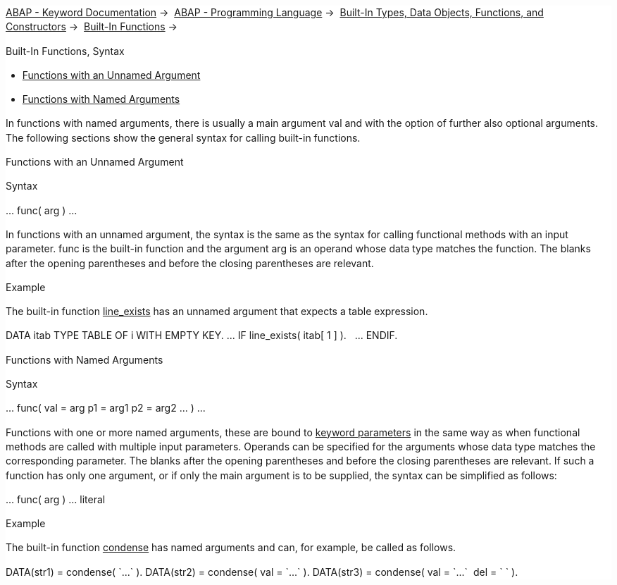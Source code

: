 [ABAP - Keyword Documentation](https://help.sap.com/doc/abapdocu_755_index_htm/7.55/en-US/abenabap.htm) →  [ABAP - Programming Language](https://help.sap.com/doc/abapdocu_755_index_htm/7.55/en-US/abenabap_reference.htm) →  [Built-In Types, Data Objects, Functions, and Constructors](https://help.sap.com/doc/abapdocu_755_index_htm/7.55/en-US/abenbuilt_in.htm) →  [Built-In Functions](https://help.sap.com/doc/abapdocu_755_index_htm/7.55/en-US/abenbuilt_in_functions.htm) → 

Built-In Functions, Syntax

-   [Functions with an Unnamed Argument](#@@ITOC@@ABENBUILT_IN_FUNCTIONS_SYNTAX_1)

-   [Functions with Named Arguments](#@@ITOC@@ABENBUILT_IN_FUNCTIONS_SYNTAX_2)

In functions with named arguments, there is usually a main argument val and with the option of further also optional arguments. The following sections show the general syntax for calling built-in functions.

Functions with an Unnamed Argument

Syntax

... func( arg ) ...

In functions with an unnamed argument, the syntax is the same as the syntax for calling functional methods with an input parameter. func is the built-in function and the argument arg is an operand whose data type matches the function. The blanks after the opening parentheses and before the closing parentheses are relevant.

Example

The built-in function [line\_exists](https://help.sap.com/doc/abapdocu_755_index_htm/7.55/en-US/abenline_exists_function.htm) has an unnamed argument that expects a table expression.

DATA itab TYPE TABLE OF i WITH EMPTY KEY.
...
IF line\_exists( itab\[ 1 \] ).
  ...
ENDIF.

Functions with Named Arguments

Syntax

... func( val = arg p1 = arg1 p2 = arg2 ... ) ...

Functions with one or more named arguments, these are bound to [keyword parameters](https://help.sap.com/doc/abapdocu_755_index_htm/7.55/en-US/abenkeyword_parameter_glosry.htm "Glossary Entry") in the same way as when functional methods are called with multiple input parameters. Operands can be specified for the arguments whose data type matches the corresponding parameter. The blanks after the opening parentheses and before the closing parentheses are relevant. If such a function has only one argument, or if only the main argument is to be supplied, the syntax can be simplified as follows:

... func( arg ) ... literal

Example

The built-in function [condense](https://help.sap.com/doc/abapdocu_755_index_htm/7.55/en-US/abencondense_functions.htm) has named arguments and can, for example, be called as follows.

DATA(str1) = condense( \`...\` ).
DATA(str2) = condense( val = \`...\` ).
DATA(str3) = condense( val = \`...\`  del = \` \` ).
